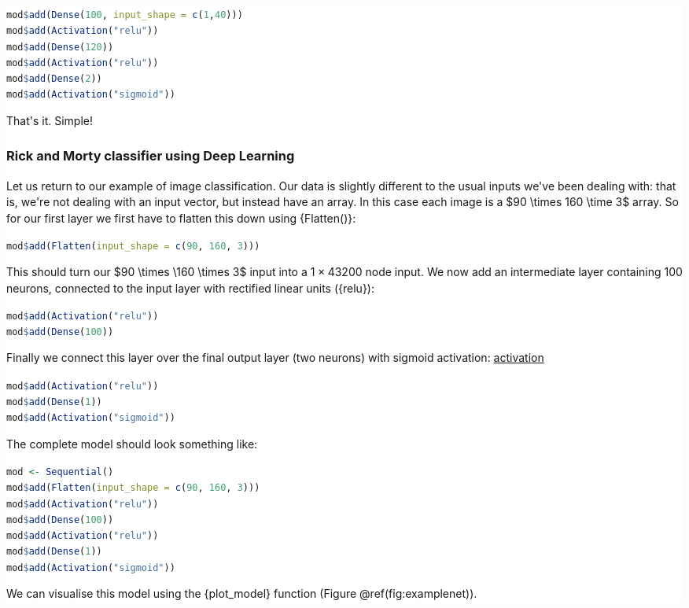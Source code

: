 
```r
mod$add(Dense(100, input_shape = c(1,40)))
mod$add(Activation("relu"))
mod$add(Dense(120))
mod$add(Activation("relu"))
mod$add(Dense(2))
mod$add(Activation("sigmoid"))
```

That's it. Simple!

### Rick and Morty classifier using Deep Learning

Let us return to our example of image classification. Our data is slightly different to the usual inputs we've been dealing with: that is, we're not dealing with an input vector, but instead have an array. In this case each image is a $90 \times 160 \time 3$ array. So for our first layer we first have to flatten this down using {Flatten()}:


```r
mod$add(Flatten(input_shape = c(90, 160, 3)))
```

This should turn our $90 \times \160 \times 3$ input into a $1 \times 43200$ node input. We now add an intermediate layer containing $100$ neurons, connected to the input layer with rectified linear units ({relu}):


```r
mod$add(Activation("relu"))
mod$add(Dense(100))
```

Finally we connect this layer over the final output layer (two neurons) with sigmoid activation:
[activation](https://keras.io/activations/)


```r
mod$add(Activation("relu"))
mod$add(Dense(1))
mod$add(Activation("sigmoid"))
```

The complete model should look something like:


```r
mod <- Sequential()
mod$add(Flatten(input_shape = c(90, 160, 3)))
mod$add(Activation("relu"))
mod$add(Dense(100))
mod$add(Activation("relu"))
mod$add(Dense(1))
mod$add(Activation("sigmoid"))
```

We can visualise this model using the {plot_model} function (Figure \@ref(fig:examplenet)).

